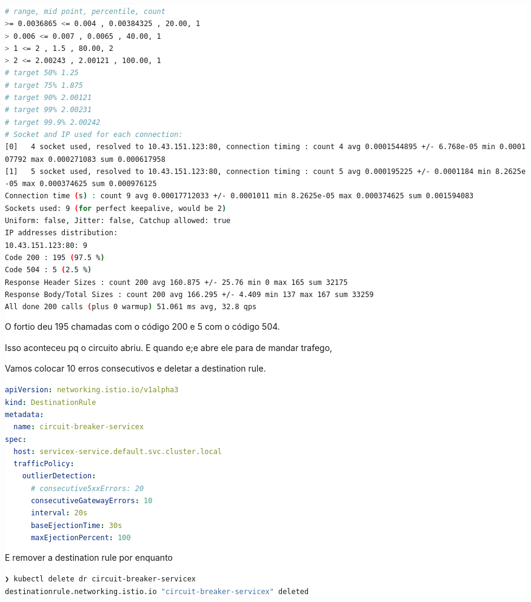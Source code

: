 ```bash
# range, mid point, percentile, count
>= 0.0036865 <= 0.004 , 0.00384325 , 20.00, 1
> 0.006 <= 0.007 , 0.0065 , 40.00, 1
> 1 <= 2 , 1.5 , 80.00, 2
> 2 <= 2.00243 , 2.00121 , 100.00, 1
# target 50% 1.25
# target 75% 1.875
# target 90% 2.00121
# target 99% 2.00231
# target 99.9% 2.00242
# Socket and IP used for each connection:
[0]   4 socket used, resolved to 10.43.151.123:80, connection timing : count 4 avg 0.0001544895 +/- 6.768e-05 min 0.000107792 max 0.000271083 sum 0.000617958
[1]   5 socket used, resolved to 10.43.151.123:80, connection timing : count 5 avg 0.000195225 +/- 0.0001184 min 8.2625e-05 max 0.000374625 sum 0.000976125
Connection time (s) : count 9 avg 0.00017712033 +/- 0.0001011 min 8.2625e-05 max 0.000374625 sum 0.001594083
Sockets used: 9 (for perfect keepalive, would be 2)
Uniform: false, Jitter: false, Catchup allowed: true
IP addresses distribution:
10.43.151.123:80: 9
Code 200 : 195 (97.5 %)
Code 504 : 5 (2.5 %)
Response Header Sizes : count 200 avg 160.875 +/- 25.76 min 0 max 165 sum 32175
Response Body/Total Sizes : count 200 avg 166.295 +/- 4.409 min 137 max 167 sum 33259
All done 200 calls (plus 0 warmup) 51.061 ms avg, 32.8 qps
```
O fortio deu 195 chamadas com o código 200 e 5 com o código 504.

Isso aconteceu pq o circuito abriu. E quando e;e abre ele para de mandar trafego,

Vamos colocar 10 erros consecutivos e deletar a destination rule.

```yaml
apiVersion: networking.istio.io/v1alpha3
kind: DestinationRule
metadata:
  name: circuit-breaker-servicex
spec:
  host: servicex-service.default.svc.cluster.local
  trafficPolicy:
    outlierDetection:
      # consecutive5xxErrors: 20
      consecutiveGatewayErrors: 10
      interval: 20s
      baseEjectionTime: 30s
      maxEjectionPercent: 100
```

E remover a destination rule por enquanto
```bash
❯ kubectl delete dr circuit-breaker-servicex
destinationrule.networking.istio.io "circuit-breaker-servicex" deleted
```
